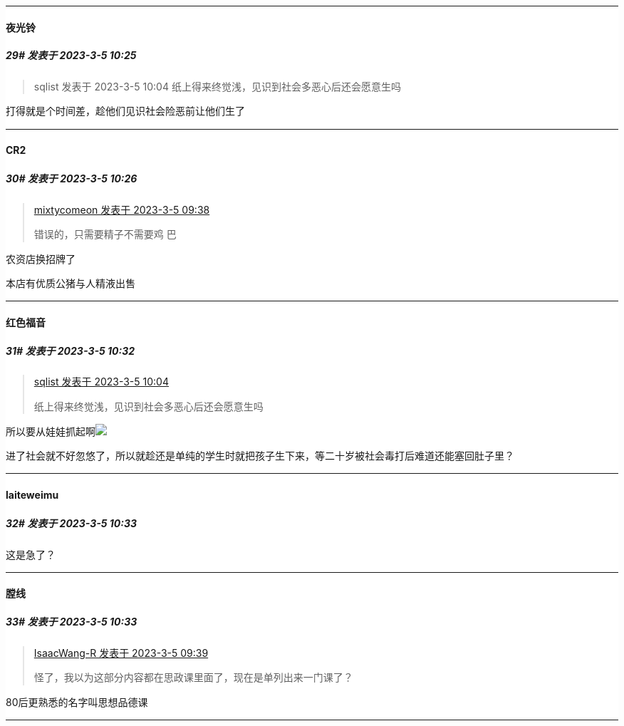 *****

####  夜光铃  
##### 29#       发表于 2023-3-5 10:25

<blockquote>sqlist 发表于 2023-3-5 10:04
纸上得来终觉浅，见识到社会多恶心后还会愿意生吗</blockquote>
打得就是个时间差，趁他们见识社会险恶前让他们生了

*****

####  CR2  
##### 30#       发表于 2023-3-5 10:26

<blockquote><a href="httphttps://bbs.saraba1st.com/2b/forum.php?mod=redirect&amp;goto=findpost&amp;pid=59969740&amp;ptid=2122556" target="_blank">mixtycomeon 发表于 2023-3-5 09:38</a>

错误的，只需要精子不需要鸡 巴</blockquote>
农资店换招牌了

本店有优质公猪与人精液出售


*****

####  红色福音  
##### 31#       发表于 2023-3-5 10:32

<blockquote><a href="httphttps://bbs.saraba1st.com/2b/forum.php?mod=redirect&amp;goto=findpost&amp;pid=59969879&amp;ptid=2122556" target="_blank">sqlist 发表于 2023-3-5 10:04</a>

纸上得来终觉浅，见识到社会多恶心后还会愿意生吗</blockquote>
所以要从娃娃抓起啊<img src="https://static.saraba1st.com/image/smiley/face2017/048.png" referrerpolicy="no-referrer">

进了社会就不好忽悠了，所以就趁还是单纯的学生时就把孩子生下来，等二十岁被社会毒打后难道还能塞回肚子里？

*****

####  laiteweimu  
##### 32#       发表于 2023-3-5 10:33

这是急了？

*****

####  膛线  
##### 33#       发表于 2023-3-5 10:33

<blockquote><a href="httphttps://bbs.saraba1st.com/2b/forum.php?mod=redirect&amp;goto=findpost&amp;pid=59969743&amp;ptid=2122556" target="_blank">IsaacWang-R 发表于 2023-3-5 09:39</a>

怪了，我以为这部分内容都在思政课里面了，现在是单列出来一门课了？</blockquote>
80后更熟悉的名字叫思想品德课

*****
